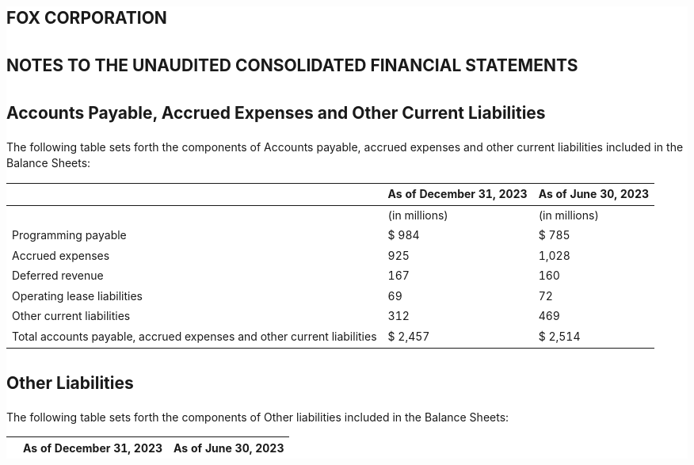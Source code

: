 </tbody>
</table>
<h2>FOX CORPORATION</h2>
<h2>NOTES TO THE UNAUDITED CONSOLIDATED FINANCIAL STATEMENTS</h2>
<h2>Accounts Payable, Accrued Expenses and Other Current Liabilities</h2>
<p>The following table sets forth the components of Accounts payable, accrued expenses and other current liabilities included in the Balance Sheets:</p>
<table>
<thead>
<tr>
<th></th>
<th>As of December 31, 2023</th>
<th>As of June 30, 2023</th>
</tr>
</thead>
<tbody>
<tr>
<td></td>
<td>(in millions)</td>
<td>(in millions)</td>
</tr>
<tr>
<td>Programming payable</td>
<td>$ 984</td>
<td>$ 785</td>
</tr>
<tr>
<td>Accrued expenses</td>
<td>925</td>
<td>1,028</td>
</tr>
<tr>
<td>Deferred revenue</td>
<td>167</td>
<td>160</td>
</tr>
<tr>
<td>Operating lease liabilities</td>
<td>69</td>
<td>72</td>
</tr>
<tr>
<td>Other current liabilities</td>
<td>312</td>
<td>469</td>
</tr>
<tr>
<td>Total accounts payable, accrued expenses and other current liabilities</td>
<td>$ 2,457</td>
<td>$ 2,514</td>
</tr>
</tbody>
</table>
<h2>Other Liabilities</h2>
<p>The following table sets forth the components of Other liabilities included in the Balance Sheets:</p>
<table>
<thead>
<tr>
<th></th>
<th>As of December 31, 2023</th>
<th>As of June 30, 2023</th>
</tr>
</thead>